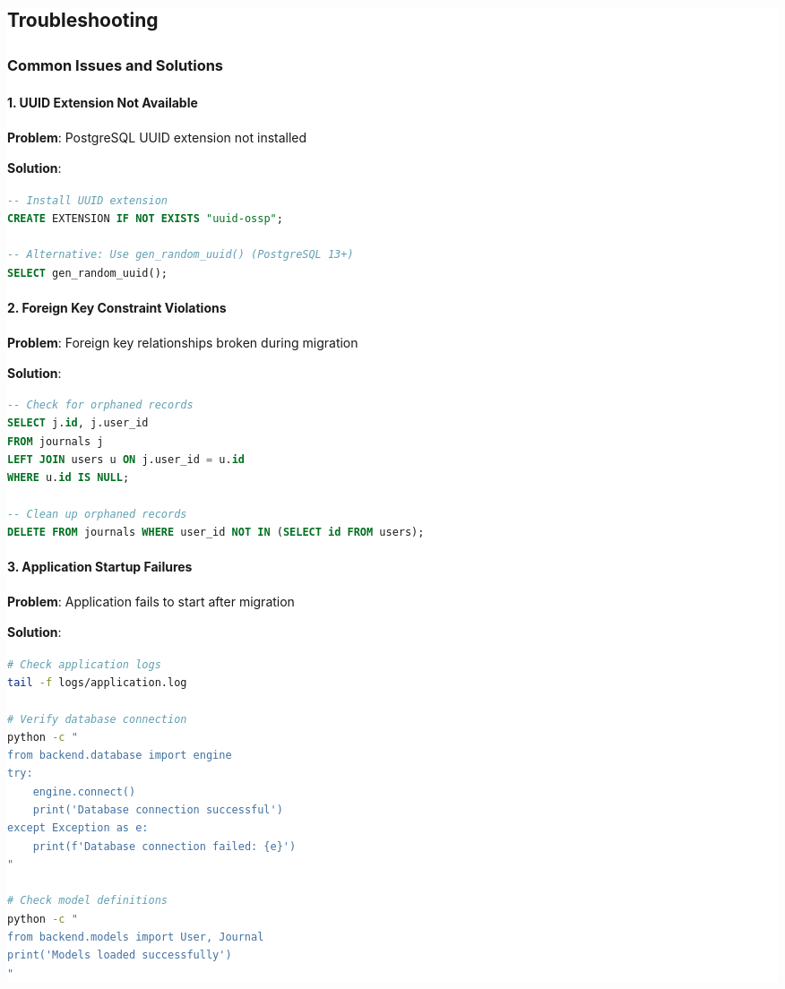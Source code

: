 ## Troubleshooting

### Common Issues and Solutions

#### 1. UUID Extension Not Available

**Problem**: PostgreSQL UUID extension not installed

**Solution**:
```sql
-- Install UUID extension
CREATE EXTENSION IF NOT EXISTS "uuid-ossp";

-- Alternative: Use gen_random_uuid() (PostgreSQL 13+)
SELECT gen_random_uuid();
```

#### 2. Foreign Key Constraint Violations

**Problem**: Foreign key relationships broken during migration

**Solution**:
```sql
-- Check for orphaned records
SELECT j.id, j.user_id 
FROM journals j 
LEFT JOIN users u ON j.user_id = u.id 
WHERE u.id IS NULL;

-- Clean up orphaned records
DELETE FROM journals WHERE user_id NOT IN (SELECT id FROM users);
```

#### 3. Application Startup Failures

**Problem**: Application fails to start after migration

**Solution**:
```bash
# Check application logs
tail -f logs/application.log

# Verify database connection
python -c "
from backend.database import engine
try:
    engine.connect()
    print('Database connection successful')
except Exception as e:
    print(f'Database connection failed: {e}')
"

# Check model definitions
python -c "
from backend.models import User, Journal
print('Models loaded successfully')
"
```
